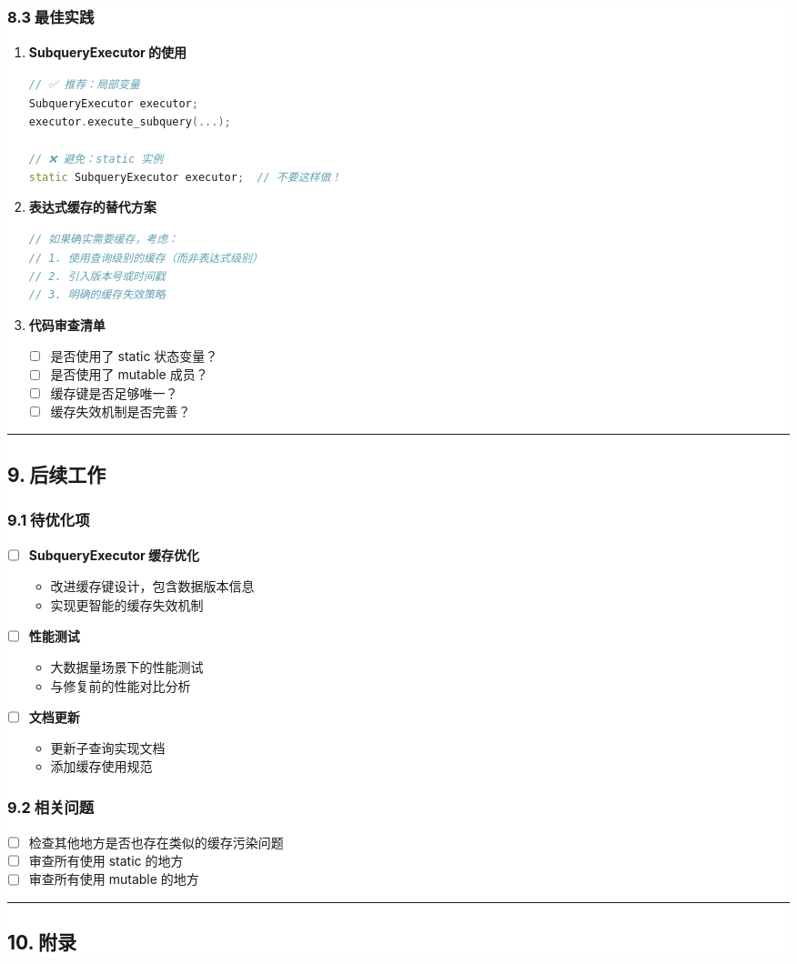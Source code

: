 ### 8.3 最佳实践

1. **SubqueryExecutor 的使用**
   ```cpp
   // ✅ 推荐：局部变量
   SubqueryExecutor executor;
   executor.execute_subquery(...);
   
   // ❌ 避免：static 实例
   static SubqueryExecutor executor;  // 不要这样做！
   ```

2. **表达式缓存的替代方案**
   ```cpp
   // 如果确实需要缓存，考虑：
   // 1. 使用查询级别的缓存（而非表达式级别）
   // 2. 引入版本号或时间戳
   // 3. 明确的缓存失效策略
   ```

3. **代码审查清单**
   - [ ] 是否使用了 static 状态变量？
   - [ ] 是否使用了 mutable 成员？
   - [ ] 缓存键是否足够唯一？
   - [ ] 缓存失效机制是否完善？

---

## 9. 后续工作

### 9.1 待优化项

- [ ] **SubqueryExecutor 缓存优化**
  - 改进缓存键设计，包含数据版本信息
  - 实现更智能的缓存失效机制
  
- [ ] **性能测试**
  - 大数据量场景下的性能测试
  - 与修复前的性能对比分析

- [ ] **文档更新**
  - 更新子查询实现文档
  - 添加缓存使用规范

### 9.2 相关问题

- [ ] 检查其他地方是否也存在类似的缓存污染问题
- [ ] 审查所有使用 static 的地方
- [ ] 审查所有使用 mutable 的地方

---

## 10. 附录
